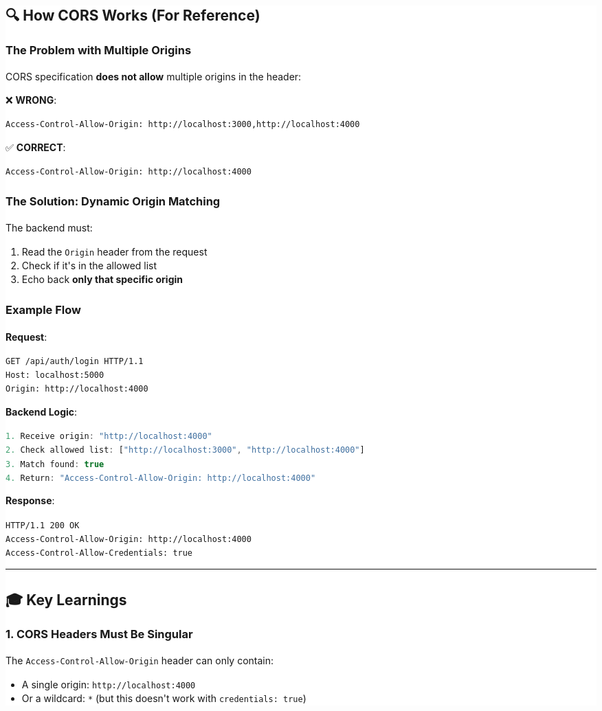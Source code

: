 ## 🔍 How CORS Works (For Reference)

### The Problem with Multiple Origins

CORS specification **does not allow** multiple origins in the header:

❌ **WRONG**:
```
Access-Control-Allow-Origin: http://localhost:3000,http://localhost:4000
```

✅ **CORRECT**:
```
Access-Control-Allow-Origin: http://localhost:4000
```

### The Solution: Dynamic Origin Matching

The backend must:
1. Read the `Origin` header from the request
2. Check if it's in the allowed list
3. Echo back **only that specific origin**

### Example Flow

**Request**:
```
GET /api/auth/login HTTP/1.1
Host: localhost:5000
Origin: http://localhost:4000
```

**Backend Logic**:
```javascript
1. Receive origin: "http://localhost:4000"
2. Check allowed list: ["http://localhost:3000", "http://localhost:4000"]
3. Match found: true
4. Return: "Access-Control-Allow-Origin: http://localhost:4000"
```

**Response**:
```
HTTP/1.1 200 OK
Access-Control-Allow-Origin: http://localhost:4000
Access-Control-Allow-Credentials: true
```

---

## 🎓 Key Learnings

### 1. CORS Headers Must Be Singular

The `Access-Control-Allow-Origin` header can only contain:
- A single origin: `http://localhost:4000`
- Or a wildcard: `*` (but this doesn't work with `credentials: true`)
